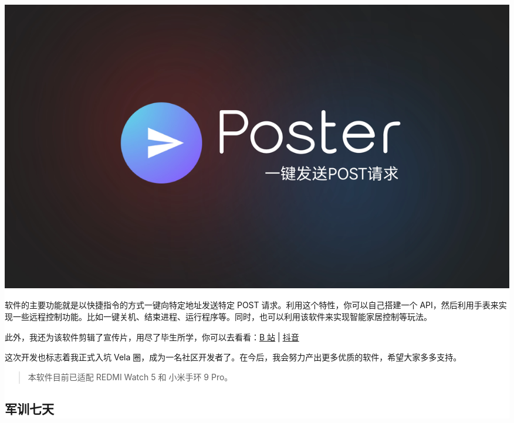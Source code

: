 



![img](./暑期・军训总结.assets/20250827131237776238.webp)





软件的主要功能就是以快捷指令的方式一键向特定地址发送特定 POST 请求。利用这个特性，你可以自己搭建一个 API，然后利用手表来实现一些远程控制功能。比如一键关机、结束进程、运行程序等。同时，也可以利用该软件来实现智能家居控制等玩法。





此外，我还为该软件剪辑了宣传片，用尽了毕生所学，你可以去看看：[B 站](https://www.bilibili.com/video/BV1j7tRzqEw2/) | [抖音](https://v.douyin.com/8G3pNcYYvws/)





这次开发也标志着我正式入坑 Vela 圈，成为一名社区开发者了。在今后，我会努力产出更多优质的软件，希望大家多多支持。





> 本软件目前已适配 REDMI Watch 5 和 小米手环 9 Pro。





## 军训七天

